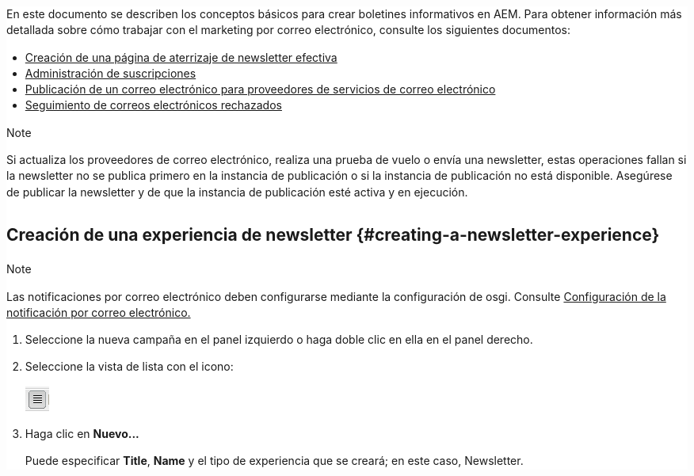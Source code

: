 En este documento se describen los conceptos básicos para crear boletines informativos en AEM. Para obtener información más detallada sobre cómo trabajar con el marketing por correo electrónico, consulte los siguientes documentos:

* [Creación de una página de aterrizaje de newsletter efectiva](/help/sites-classic-ui-authoring/classic-personalization-campaigns-email-landingpage.md)
* [Administración de suscripciones](/help/sites-classic-ui-authoring/classic-personalization-campaigns-email-subscriptions.md)
* [Publicación de un correo electrónico para proveedores de servicios de correo electrónico](/help/sites-classic-ui-authoring/classic-personalization-campaigns-email-newsletters.md)
* [Seguimiento de correos electrónicos rechazados](/help/sites-classic-ui-authoring/classic-personalization-campaigns-email-tracking-bounces.md)

>[!NOTE]
>
>Si actualiza los proveedores de correo electrónico, realiza una prueba de vuelo o envía una newsletter, estas operaciones fallan si la newsletter no se publica primero en la instancia de publicación o si la instancia de publicación no está disponible. Asegúrese de publicar la newsletter y de que la instancia de publicación esté activa y en ejecución.

## Creación de una experiencia de newsletter {#creating-a-newsletter-experience}

>[!NOTE]
>
>Las notificaciones por correo electrónico deben configurarse mediante la configuración de osgi. Consulte [Configuración de la notificación por correo electrónico.](/help/sites-administering/notification.md)

1. Seleccione la nueva campaña en el panel izquierdo o haga doble clic en ella en el panel derecho.

1. Seleccione la vista de lista con el icono:

   ![Icono de vista de lista](do-not-localize/mcm_icon_listview-1.png)

1. Haga clic en **Nuevo...**

   Puede especificar **Title**, **Name** y el tipo de experiencia que se creará; en este caso, Newsletter.
